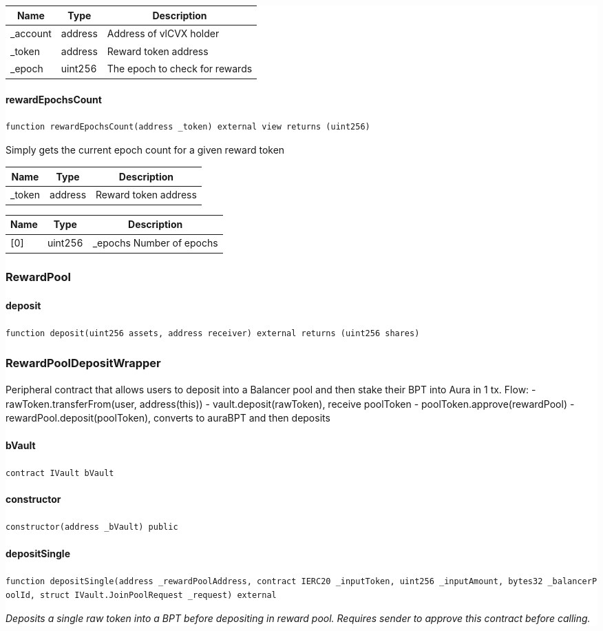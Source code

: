 | Name      | Type    | Description                    |
| --------- | ------- | ------------------------------ |
| \_account | address | Address of vlCVX holder        |
| \_token   | address | Reward token address           |
| \_epoch   | uint256 | The epoch to check for rewards |

#### rewardEpochsCount

```solidity
function rewardEpochsCount(address _token) external view returns (uint256)
```

Simply gets the current epoch count for a given reward token

| Name    | Type    | Description          |
| ------- | ------- | -------------------- |
| \_token | address | Reward token address |

| Name | Type    | Description               |
| ---- | ------- | ------------------------- |
| \[0] | uint256 | \_epochs Number of epochs |



### RewardPool

#### deposit

```solidity
function deposit(uint256 assets, address receiver) external returns (uint256 shares)
```

### RewardPoolDepositWrapper

Peripheral contract that allows users to deposit into a Balancer pool and then stake their BPT into Aura in 1 tx. Flow: - rawToken.transferFrom(user, address(this)) - vault.deposit(rawToken), receive poolToken - poolToken.approve(rewardPool) - rewardPool.deposit(poolToken), converts to auraBPT and then deposits

#### bVault

```solidity
contract IVault bVault
```

#### constructor

```solidity
constructor(address _bVault) public
```

#### depositSingle

```solidity
function depositSingle(address _rewardPoolAddress, contract IERC20 _inputToken, uint256 _inputAmount, bytes32 _balancerPoolId, struct IVault.JoinPoolRequest _request) external
```

_Deposits a single raw token into a BPT before depositing in reward pool. Requires sender to approve this contract before calling._

###
